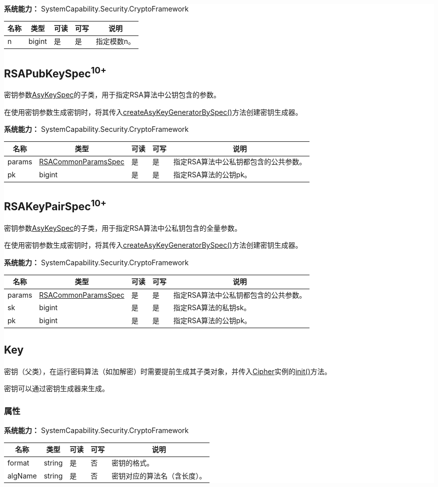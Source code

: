 **系统能力：** SystemCapability.Security.CryptoFramework

| 名称    | 类型   | 可读 | 可写 | 说明                                                         |
| ------- | ------ | ---- | ---- | ------------------------------------------------------------ |
| n | bigint | 是   | 是   | 指定模数n。 |

## RSAPubKeySpec<sup>10+</sup>

密钥参数[AsyKeySpec](#asykeyspec10)的子类，用于指定RSA算法中公钥包含的参数。

在使用密钥参数生成密钥时，将其传入[createAsyKeyGeneratorBySpec()](#cryptoframeworkcreateasykeygeneratorbyspec10)方法创建密钥生成器。

**系统能力：** SystemCapability.Security.CryptoFramework

| 名称    | 类型   | 可读 | 可写 | 说明                                                         |
| ------- | ------ | ---- | ---- | ------------------------------------------------------------ |
| params | [RSACommonParamsSpec](#rsacommonparamsspec10) | 是   | 是   | 指定RSA算法中公私钥都包含的公共参数。 |
| pk | bigint | 是   | 是   | 指定RSA算法的公钥pk。 |

## RSAKeyPairSpec<sup>10+</sup>

密钥参数[AsyKeySpec](#asykeyspec10)的子类，用于指定RSA算法中公私钥包含的全量参数。

在使用密钥参数生成密钥时，将其传入[createAsyKeyGeneratorBySpec()](#cryptoframeworkcreateasykeygeneratorbyspec10)方法创建密钥生成器。

**系统能力：** SystemCapability.Security.CryptoFramework

| 名称    | 类型   | 可读 | 可写 | 说明                                                         |
| ------- | ------ | ---- | ---- | ------------------------------------------------------------ |
| params | [RSACommonParamsSpec](#rsacommonparamsspec10) | 是   | 是   | 指定RSA算法中公私钥都包含的公共参数。 |
| sk | bigint | 是   | 是   | 指定RSA算法的私钥sk。 |
| pk | bigint | 是   | 是   | 指定RSA算法的公钥pk。 |

## Key

密钥（父类），在运行密码算法（如加解密）时需要提前生成其子类对象，并传入[Cipher](#cipher)实例的[init()](#init-2)方法。

密钥可以通过密钥生成器来生成。

### 属性

**系统能力：** SystemCapability.Security.CryptoFramework

| 名称    | 类型   | 可读 | 可写 | 说明                         |
| ------- | ------ | ---- | ---- | ---------------------------- |
| format  | string | 是   | 否   | 密钥的格式。                 |
| algName | string | 是   | 否   | 密钥对应的算法名（含长度）。 |
